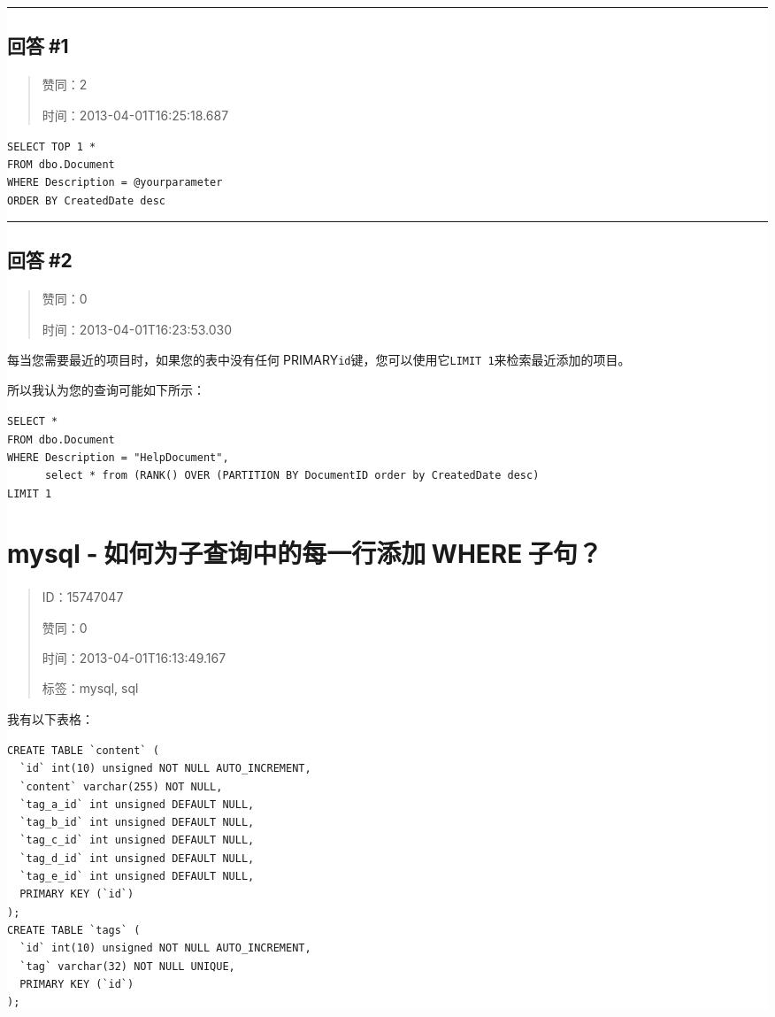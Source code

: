 * * *

## 回答 #1

> 赞同：2
> 
> 时间：2013-04-01T16:25:18.687

```
SELECT TOP 1 *
FROM dbo.Document 
WHERE Description = @yourparameter
ORDER BY CreatedDate desc 
```

* * *

## 回答 #2

> 赞同：0
> 
> 时间：2013-04-01T16:23:53.030

每当您需要最近的项目时，如果您的表中没有任何 PRIMARY`id`键，您可以使用它`LIMIT 1`来检索最近添加的项目。

所以我认为您的查询可能如下所示：

```
SELECT * 
FROM dbo.Document 
WHERE Description = "HelpDocument", 
      select * from (RANK() OVER (PARTITION BY DocumentID order by CreatedDate desc)
LIMIT 1 
```

# mysql - 如何为子查询中的每一行添加 WHERE 子句？

> ID：15747047
> 
> 赞同：0
> 
> 时间：2013-04-01T16:13:49.167
> 
> 标签：mysql, sql

我有以下表格：

```
CREATE TABLE `content` (
  `id` int(10) unsigned NOT NULL AUTO_INCREMENT,
  `content` varchar(255) NOT NULL,
  `tag_a_id` int unsigned DEFAULT NULL,
  `tag_b_id` int unsigned DEFAULT NULL,
  `tag_c_id` int unsigned DEFAULT NULL,
  `tag_d_id` int unsigned DEFAULT NULL,
  `tag_e_id` int unsigned DEFAULT NULL,
  PRIMARY KEY (`id`)
);
CREATE TABLE `tags` (
  `id` int(10) unsigned NOT NULL AUTO_INCREMENT,
  `tag` varchar(32) NOT NULL UNIQUE,
  PRIMARY KEY (`id`)
); 
```
